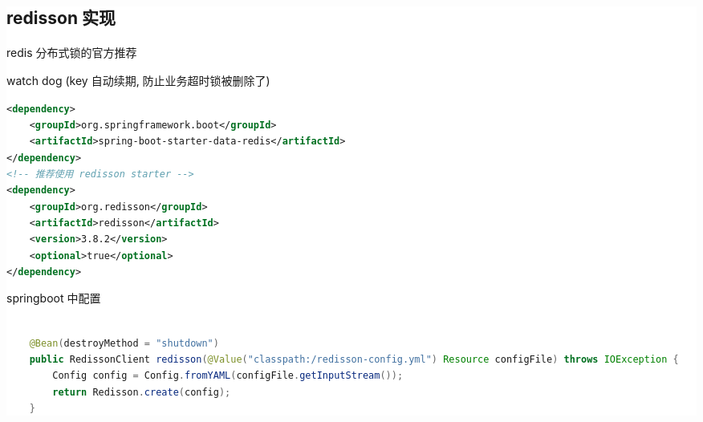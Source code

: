 
## redisson 实现

redis 分布式锁的官方推荐

watch dog (key 自动续期, 防止业务超时锁被删除了)


```xml
<dependency>
    <groupId>org.springframework.boot</groupId>
    <artifactId>spring-boot-starter-data-redis</artifactId>
</dependency>
<!-- 推荐使用 redisson starter -->
<dependency>
    <groupId>org.redisson</groupId>
    <artifactId>redisson</artifactId>
    <version>3.8.2</version>
    <optional>true</optional>
</dependency>   
```

springboot 中配置

```java

    @Bean(destroyMethod = "shutdown")
    public RedissonClient redisson(@Value("classpath:/redisson-config.yml") Resource configFile) throws IOException {
        Config config = Config.fromYAML(configFile.getInputStream());
        return Redisson.create(config);
    }

```
